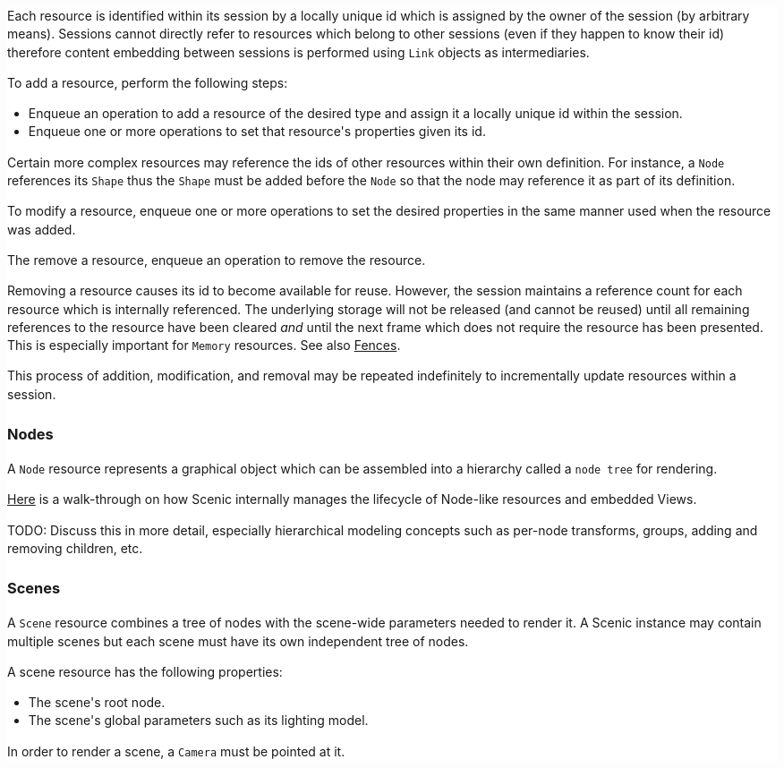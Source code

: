 Each resource is identified within its session by a locally unique id which
is assigned by the owner of the session (by arbitrary means).  Sessions
cannot directly refer to resources which belong to other sessions (even if
they happen to know their id) therefore content embedding between sessions
is performed using `Link` objects as intermediaries.

To add a resource, perform the following steps:

- Enqueue an operation to add a resource of the desired type and assign it a
  locally unique id within the session.
- Enqueue one or more operations to set that resource's properties given its
  id.

Certain more complex resources may reference the ids of other resources
within their own definition.  For instance, a `Node` references its `Shape`
thus the `Shape` must be added before the `Node` so that the node may
reference it as part of its definition.

To modify a resource, enqueue one or more operations to set the desired
properties in the same manner used when the resource was added.

The remove a resource, enqueue an operation to remove the resource.

Removing a resource causes its id to become available for reuse.  However,
the session maintains a reference count for each resource which is
internally referenced.  The underlying storage will not be released (and
cannot be reused) until all remaining references to the resource have been
cleared *and* until the next frame which does not require the resource has
been presented.  This is especially important for `Memory` resources.
See also [Fences](#fences).

This process of addition, modification, and removal may be repeated
indefinitely to incrementally update resources within a session.

### Nodes

A `Node` resource represents a graphical object which can be assembled into
a hierarchy called a `node tree` for rendering.

[Here](scenic_resource_lifecycle.md) is a walk-through on how Scenic internally manages
the lifecycle of Node-like resources and embedded Views.

TODO: Discuss this in more detail, especially hierarchical modeling concepts
such as per-node transforms, groups, adding and removing children, etc.

### Scenes

A `Scene` resource combines a tree of nodes with the scene-wide parameters
needed to render it.  A Scenic instance may contain multiple scenes but
each scene must have its own independent tree of nodes.

A scene resource has the following properties:

- The scene's root node.
- The scene's global parameters such as its lighting model.

In order to render a scene, a `Camera` must be pointed at it.
